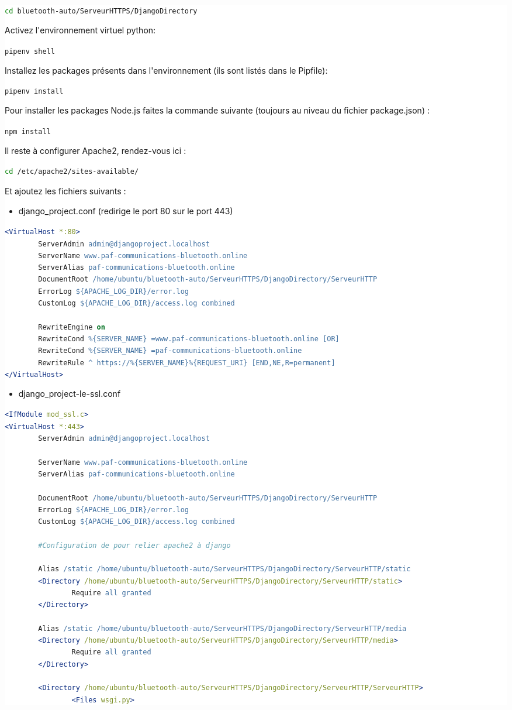 ```bash
cd bluetooth-auto/ServeurHTTPS/DjangoDirectory
```
Activez l'environnement virtuel python:
```bash
pipenv shell
```

Installez les packages présents dans l'environnement (ils sont listés dans le Pipfile):
```bash
pipenv install
```
Pour installer les packages Node.js faites la commande suivante (toujours au niveau du fichier package.json) :
```bash
npm install
```

Il reste à configurer Apache2, rendez-vous ici :
```bash
cd /etc/apache2/sites-available/
```
Et ajoutez les fichiers suivants :
- django_project.conf (redirige le port 80 sur le port 443)
```apache
<VirtualHost *:80>
        ServerAdmin admin@djangoproject.localhost
        ServerName www.paf-communications-bluetooth.online
        ServerAlias paf-communications-bluetooth.online
        DocumentRoot /home/ubuntu/bluetooth-auto/ServeurHTTPS/DjangoDirectory/ServeurHTTP
        ErrorLog ${APACHE_LOG_DIR}/error.log
        CustomLog ${APACHE_LOG_DIR}/access.log combined

        RewriteEngine on
        RewriteCond %{SERVER_NAME} =www.paf-communications-bluetooth.online [OR]
        RewriteCond %{SERVER_NAME} =paf-communications-bluetooth.online
        RewriteRule ^ https://%{SERVER_NAME}%{REQUEST_URI} [END,NE,R=permanent]
</VirtualHost>
```
- django_project-le-ssl.conf
```apache
<IfModule mod_ssl.c>
<VirtualHost *:443>
        ServerAdmin admin@djangoproject.localhost

        ServerName www.paf-communications-bluetooth.online
        ServerAlias paf-communications-bluetooth.online

        DocumentRoot /home/ubuntu/bluetooth-auto/ServeurHTTPS/DjangoDirectory/ServeurHTTP
        ErrorLog ${APACHE_LOG_DIR}/error.log
        CustomLog ${APACHE_LOG_DIR}/access.log combined

        #Configuration de pour relier apache2 à django

        Alias /static /home/ubuntu/bluetooth-auto/ServeurHTTPS/DjangoDirectory/ServeurHTTP/static
        <Directory /home/ubuntu/bluetooth-auto/ServeurHTTPS/DjangoDirectory/ServeurHTTP/static>
                Require all granted
        </Directory>

        Alias /static /home/ubuntu/bluetooth-auto/ServeurHTTPS/DjangoDirectory/ServeurHTTP/media
        <Directory /home/ubuntu/bluetooth-auto/ServeurHTTPS/DjangoDirectory/ServeurHTTP/media>
                Require all granted
        </Directory>

        <Directory /home/ubuntu/bluetooth-auto/ServeurHTTPS/DjangoDirectory/ServeurHTTP/ServeurHTTP>
                <Files wsgi.py>
```